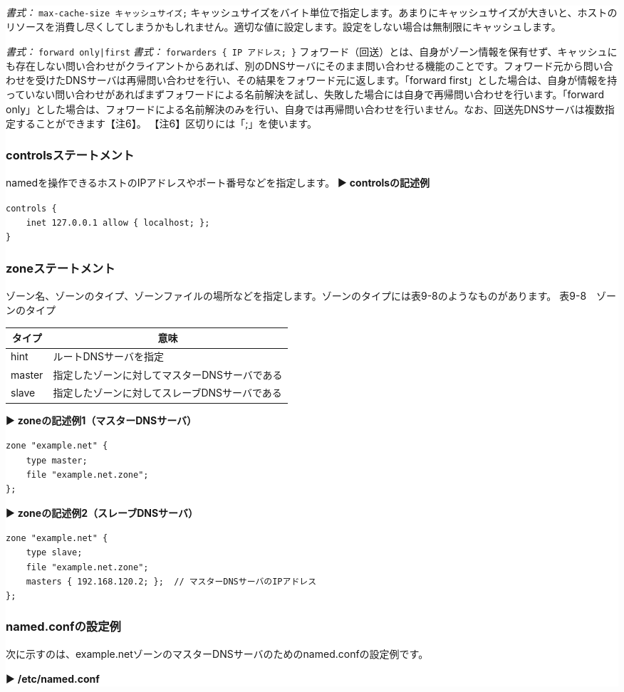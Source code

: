 _書式：_ `max-cache-size キャッシュサイズ;`
キャッシュサイズをバイト単位で指定します。あまりにキャッシュサイズが大きいと、ホストのリソースを消費し尽くしてしまうかもしれません。適切な値に設定します。設定をしない場合は無制限にキャッシュします。

_書式：_ `forward only|first`
_書式：_ `forwarders { IP アドレス; }`
フォワード（回送）とは、自身がゾーン情報を保有せず、キャッシュにも存在しない問い合わせがクライアントからあれば、別のDNSサーバにそのまま問い合わせる機能のことです。フォワード元から問い合わせを受けたDNSサーバは再帰問い合わせを行い、その結果をフォワード元に返します。「forward first」とした場合は、自身が情報を持っていない問い合わせがあればまずフォワードによる名前解決を試し、失敗した場合には自身で再帰問い合わせを行います。「forward only」とした場合は、フォワードによる名前解決のみを行い、自身では再帰問い合わせを行いません。なお、回送先DNSサーバは複数指定することができます【注6】。
【注6】区切りには「;」を使います。
### controlsステートメント
namedを操作できるホストのIPアドレスやポート番号などを指定します。
▶ **controlsの記述例**
```
controls {
	inet 127.0.0.1 allow { localhost; };
}
```

### zoneステートメント
ゾーン名、ゾーンのタイプ、ゾーンファイルの場所などを指定します。ゾーンのタイプには表9-8のようなものがあります。
表9-8　ゾーンのタイプ

| タイプ    | 意味                       |
| ------ | ------------------------ |
| hint   | ルートDNSサーバを指定             |
| master | 指定したゾーンに対してマスターDNSサーバである |
| slave  | 指定したゾーンに対してスレーブDNSサーバである |

▶ **zoneの記述例1（マスターDNSサーバ）**

```
zone "example.net" {
    type master;
    file "example.net.zone";
};
```

▶ **zoneの記述例2（スレーブDNSサーバ）**

```
zone "example.net" {
    type slave;
    file "example.net.zone";
    masters { 192.168.120.2; };  // マスターDNSサーバのIPアドレス
};
```

### named.confの設定例

次に示すのは、example.netゾーンのマスターDNSサーバのためのnamed.confの設定例です。

▶ **/etc/named.conf**

